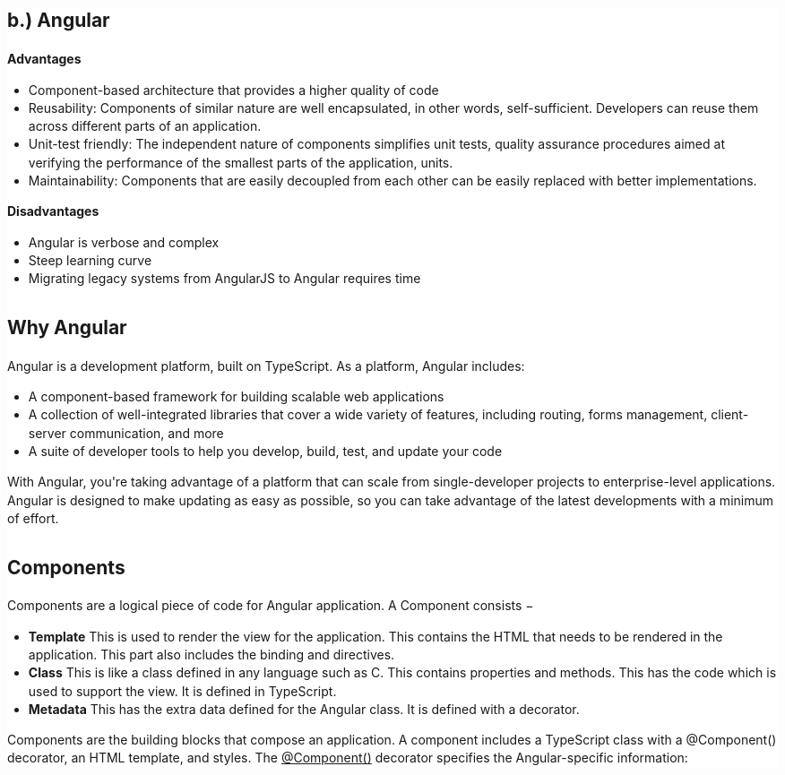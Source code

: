 **b.) Angular**
-----------


**Advantages**

* Component-based architecture that provides a higher quality of code
* Reusability: Components of similar nature are well encapsulated, in other words, self-sufficient. Developers can reuse them across different parts of an application.
* Unit-test friendly: The independent nature of components simplifies unit tests, quality assurance procedures aimed at verifying the performance of the smallest parts of the application, units.
* Maintainability: Components that are easily decoupled from each other can be easily replaced with better implementations.


**Disadvantages**

* Angular is verbose and complex
* Steep learning curve
* Migrating legacy systems from AngularJS to Angular requires time

Why Angular
-----------

Angular is a development platform, built on TypeScript. As a platform, Angular includes:

* A component-based framework for building scalable web applications
* A collection of well-integrated libraries that cover a wide variety of features, including routing, forms management,
  client-server communication, and more
* A suite of developer tools to help you develop, build, test, and update your code

With Angular, you're taking advantage of a platform that can scale from single-developer projects to enterprise-level
applications. Angular is designed to make updating as easy as possible, so you can take advantage of the latest
developments with a minimum of effort.

Components
-----------------
Components are a logical piece of code for Angular application. A Component consists −

- **Template** This is used to render the view for the application. This contains the HTML that needs to be rendered in
  the application. This part also includes the binding and directives.
- **Class** This is like a class defined in any language such as C. This contains properties and methods. This has the
  code which is used to support the view. It is defined in TypeScript.
- **Metadata** This has the extra data defined for the Angular class. It is defined with a decorator.

Components are the building blocks that compose an application. A component includes a TypeScript class with a
@Component() decorator, an HTML template, and styles. The [@Component()](https://angular.io/api/core/Component)
decorator specifies the Angular-specific information:
